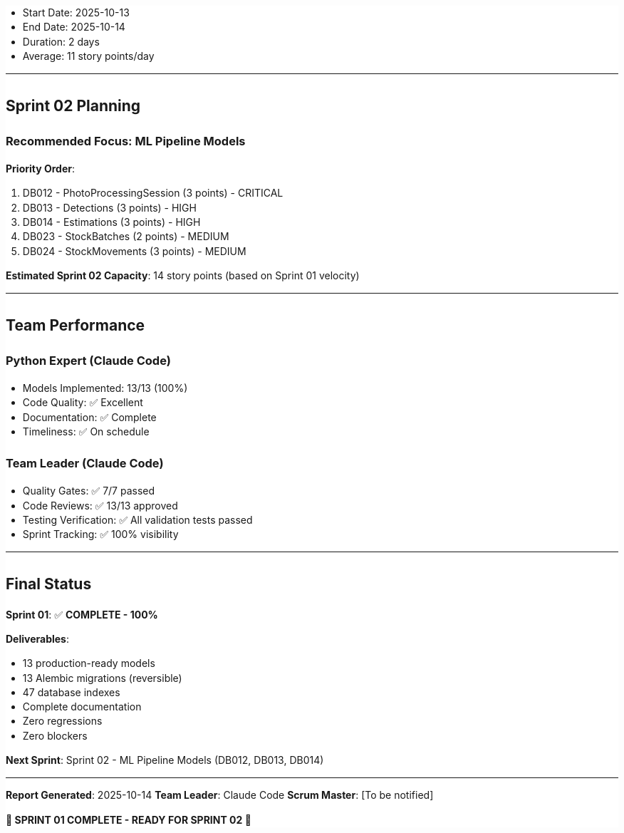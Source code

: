 - Start Date: 2025-10-13
- End Date: 2025-10-14
- Duration: 2 days
- Average: 11 story points/day

---

## Sprint 02 Planning

### Recommended Focus: ML Pipeline Models

**Priority Order**:

1. DB012 - PhotoProcessingSession (3 points) - CRITICAL
2. DB013 - Detections (3 points) - HIGH
3. DB014 - Estimations (3 points) - HIGH
4. DB023 - StockBatches (2 points) - MEDIUM
5. DB024 - StockMovements (3 points) - MEDIUM

**Estimated Sprint 02 Capacity**: 14 story points (based on Sprint 01 velocity)

---

## Team Performance

### Python Expert (Claude Code)

- Models Implemented: 13/13 (100%)
- Code Quality: ✅ Excellent
- Documentation: ✅ Complete
- Timeliness: ✅ On schedule

### Team Leader (Claude Code)

- Quality Gates: ✅ 7/7 passed
- Code Reviews: ✅ 13/13 approved
- Testing Verification: ✅ All validation tests passed
- Sprint Tracking: ✅ 100% visibility

---

## Final Status

**Sprint 01**: ✅ **COMPLETE - 100%**

**Deliverables**:

- 13 production-ready models
- 13 Alembic migrations (reversible)
- 47 database indexes
- Complete documentation
- Zero regressions
- Zero blockers

**Next Sprint**: Sprint 02 - ML Pipeline Models (DB012, DB013, DB014)

---

**Report Generated**: 2025-10-14
**Team Leader**: Claude Code
**Scrum Master**: [To be notified]

**🎉 SPRINT 01 COMPLETE - READY FOR SPRINT 02 🎉**
